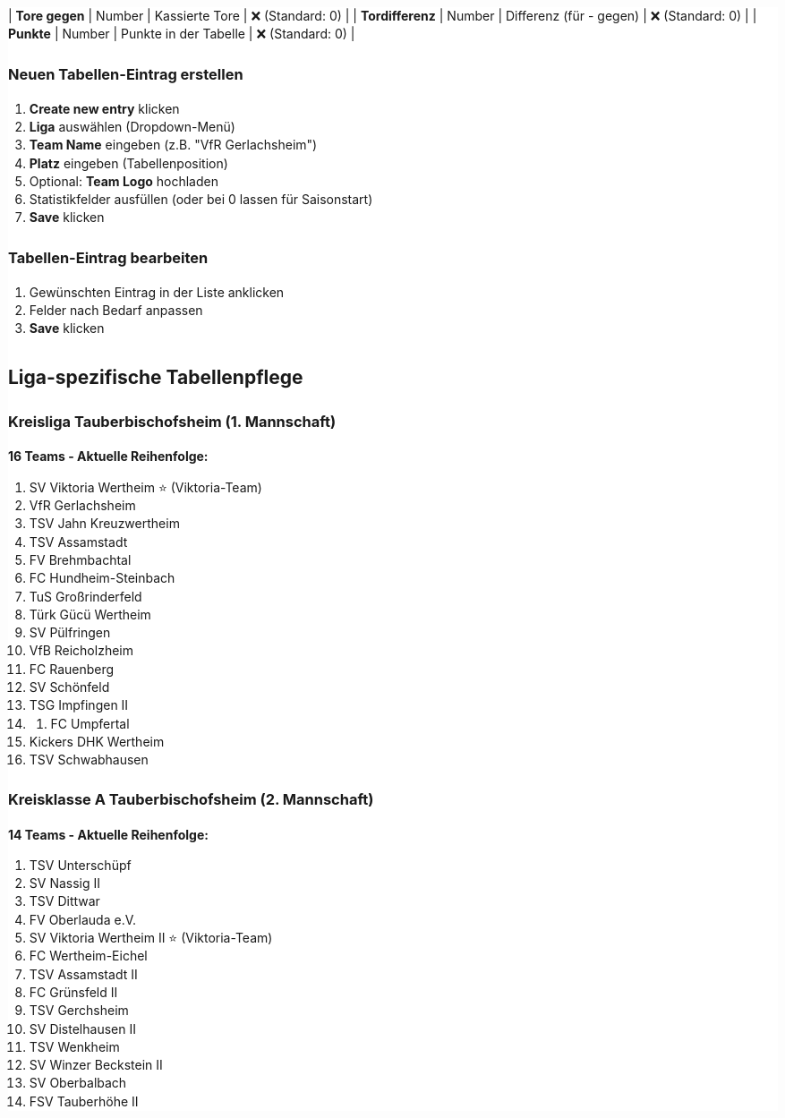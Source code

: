 | **Tore gegen** | Number | Kassierte Tore | ❌ (Standard: 0) |
| **Tordifferenz** | Number | Differenz (für - gegen) | ❌ (Standard: 0) |
| **Punkte** | Number | Punkte in der Tabelle | ❌ (Standard: 0) |

### Neuen Tabellen-Eintrag erstellen
1. **Create new entry** klicken
2. **Liga** auswählen (Dropdown-Menü)
3. **Team Name** eingeben (z.B. "VfR Gerlachsheim")
4. **Platz** eingeben (Tabellenposition)
5. Optional: **Team Logo** hochladen
6. Statistikfelder ausfüllen (oder bei 0 lassen für Saisonstart)
7. **Save** klicken

### Tabellen-Eintrag bearbeiten
1. Gewünschten Eintrag in der Liste anklicken
2. Felder nach Bedarf anpassen
3. **Save** klicken

## Liga-spezifische Tabellenpflege

### Kreisliga Tauberbischofsheim (1. Mannschaft)
**16 Teams - Aktuelle Reihenfolge:**
1. SV Viktoria Wertheim ⭐ (Viktoria-Team)
2. VfR Gerlachsheim
3. TSV Jahn Kreuzwertheim
4. TSV Assamstadt
5. FV Brehmbachtal
6. FC Hundheim-Steinbach
7. TuS Großrinderfeld
8. Türk Gücü Wertheim
9. SV Pülfringen
10. VfB Reicholzheim
11. FC Rauenberg
12. SV Schönfeld
13. TSG Impfingen II
14. 1. FC Umpfertal
15. Kickers DHK Wertheim
16. TSV Schwabhausen

### Kreisklasse A Tauberbischofsheim (2. Mannschaft)
**14 Teams - Aktuelle Reihenfolge:**
1. TSV Unterschüpf
2. SV Nassig II
3. TSV Dittwar
4. FV Oberlauda e.V.
5. SV Viktoria Wertheim II ⭐ (Viktoria-Team)
6. FC Wertheim-Eichel
7. TSV Assamstadt II
8. FC Grünsfeld II
9. TSV Gerchsheim
10. SV Distelhausen II
11. TSV Wenkheim
12. SV Winzer Beckstein II
13. SV Oberbalbach
14. FSV Tauberhöhe II
